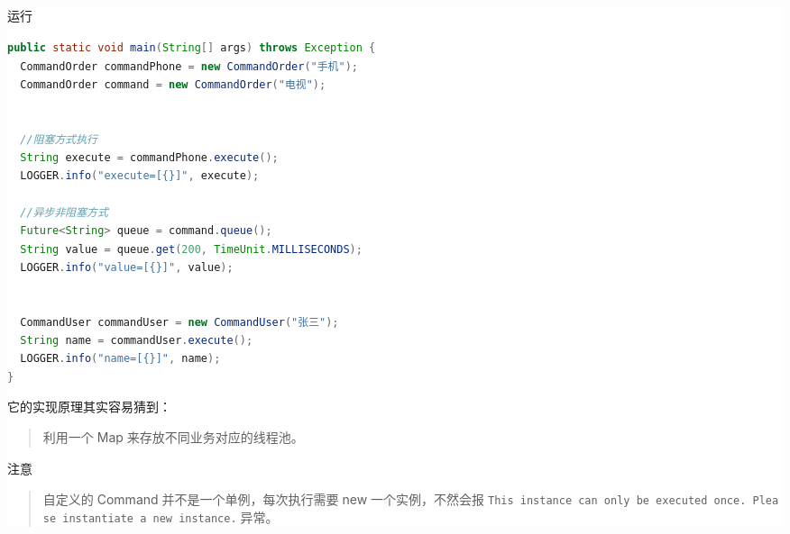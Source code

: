 运行

```java
public static void main(String[] args) throws Exception {
  CommandOrder commandPhone = new CommandOrder("手机");
  CommandOrder command = new CommandOrder("电视");


  //阻塞方式执行
  String execute = commandPhone.execute();
  LOGGER.info("execute=[{}]", execute);

  //异步非阻塞方式
  Future<String> queue = command.queue();
  String value = queue.get(200, TimeUnit.MILLISECONDS);
  LOGGER.info("value=[{}]", value);


  CommandUser commandUser = new CommandUser("张三");
  String name = commandUser.execute();
  LOGGER.info("name=[{}]", name);
}
```

它的实现原理其实容易猜到：

> 利用一个 Map 来存放不同业务对应的线程池。

注意

> 自定义的 Command 并不是一个单例，每次执行需要 new 一个实例，不然会报 `This instance can only be executed once. Please instantiate a new instance.` 异常。
